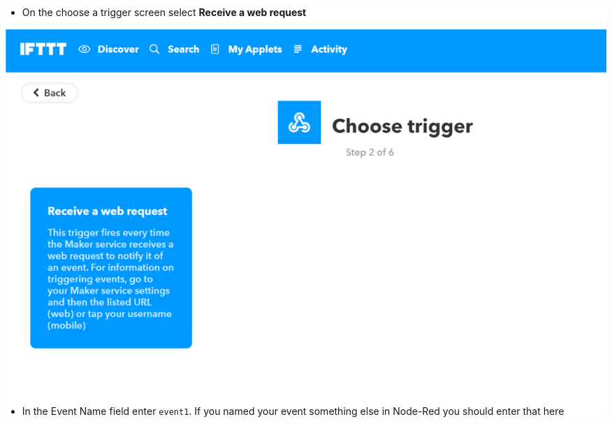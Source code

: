 * On the choose a trigger screen select __Receive a web request__

![Choose trigger](img/choose_trigger.png)

* In the Event Name field enter `event1`.  If you named your event something else in Node-Red you should enter that here

